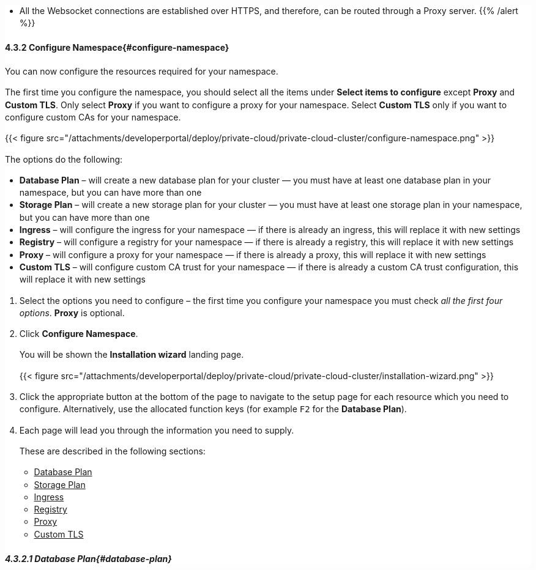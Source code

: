 * All the Websocket connections are established over HTTPS, and therefore, can be routed through a Proxy server.
{{% /alert %}}

#### 4.3.2 Configure Namespace{#configure-namespace}

You can now configure the resources required for your namespace.

The first time you configure the namespace, you should select all the items under **Select items to configure** except **Proxy** and **Custom TLS**. Only select **Proxy** if you want to configure a proxy for your namespace. Select **Custom TLS** only if you want to configure custom CAs for your namespace.

{{< figure src="/attachments/developerportal/deploy/private-cloud/private-cloud-cluster/configure-namespace.png" >}}

The options do the following:

* **Database Plan** – will create a new database plan for your cluster — you must have at least one database plan in your namespace, but you can have more than one
* **Storage Plan** – will create a new storage plan for your cluster — you must have at least one storage plan in your namespace, but you can have more than one
* **Ingress** – will configure the ingress for your namespace — if there is already an ingress, this will replace it with new settings
* **Registry** – will configure a registry for your namespace — if there is already a registry, this will replace it with new settings
* **Proxy** – will configure a proxy for your namespace — if there is already a proxy, this will replace it with new settings
* **Custom TLS** – will configure custom CA trust for your namespace — if there is already a custom CA trust configuration, this will replace it with new settings

1. Select the options you need to configure – the first time you configure your namespace you must check *all the first four options*.  **Proxy** is optional.

2. Click **Configure Namespace**.

    You will be shown the **Installation wizard** landing page.

    {{< figure src="/attachments/developerportal/deploy/private-cloud/private-cloud-cluster/installation-wizard.png" >}}

3. Click the appropriate button at the bottom of the page to navigate to the setup page for each resource which you need to configure. Alternatively, use the allocated function keys (for example <kbd>F2</kbd> for the **Database Plan**). 

4. Each page will lead you through the information you need to supply.

    These are described in the following sections:

    * [Database Plan](#database-plan)
    * [Storage Plan](#storage-plan)
    * [Ingress](#ingress)
    * [Registry](#registry)
    * [Proxy](#proxy)
    * [Custom TLS](#custom-tls)

##### 4.3.2.1 Database Plan{#database-plan}
